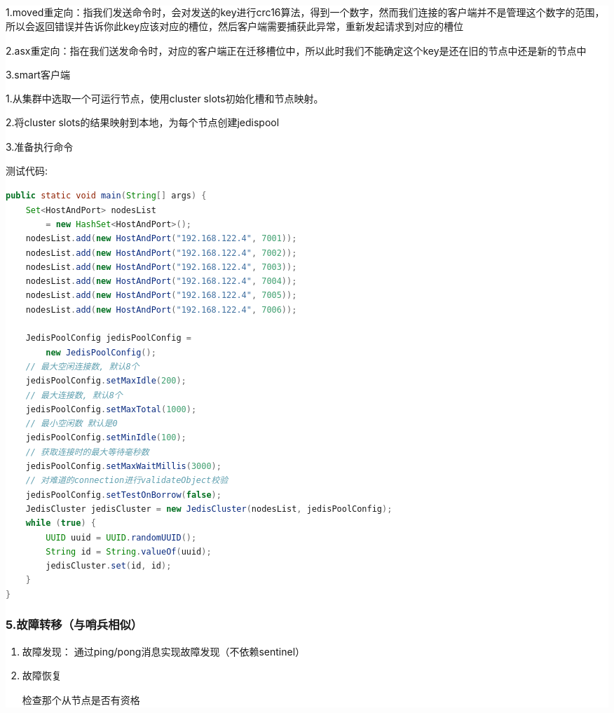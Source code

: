 1.moved重定向：指我们发送命令时，会对发送的key进行crc16算法，得到一个数字，然而我们连接的客户端并不是管理这个数字的范围，所以会返回错误并告诉你此key应该对应的槽位，然后客户端需要捕获此异常，重新发起请求到对应的槽位

2.asx重定向：指在我们送发命令时，对应的客户端正在迁移槽位中，所以此时我们不能确定这个key是还在旧的节点中还是新的节点中

3.smart客户端

1.从集群中选取一个可运行节点，使用cluster slots初始化槽和节点映射。

2.将cluster slots的结果映射到本地，为每个节点创建jedispool

3.准备执行命令

测试代码:

```java
public static void main(String[] args) {
    Set<HostAndPort> nodesList
        = new HashSet<HostAndPort>();
    nodesList.add(new HostAndPort("192.168.122.4", 7001));
    nodesList.add(new HostAndPort("192.168.122.4", 7002));
    nodesList.add(new HostAndPort("192.168.122.4", 7003));
    nodesList.add(new HostAndPort("192.168.122.4", 7004));
    nodesList.add(new HostAndPort("192.168.122.4", 7005));
    nodesList.add(new HostAndPort("192.168.122.4", 7006));

    JedisPoolConfig jedisPoolConfig =
        new JedisPoolConfig();
    // 最大空闲连接数, 默认8个
    jedisPoolConfig.setMaxIdle(200);
    // 最大连接数, 默认8个
    jedisPoolConfig.setMaxTotal(1000);
    // 最小空闲数 默认是0
    jedisPoolConfig.setMinIdle(100);
    // 获取连接时的最大等待毫秒数
    jedisPoolConfig.setMaxWaitMillis(3000);
    // 对难道的connection进行validateObject校验
    jedisPoolConfig.setTestOnBorrow(false);
    JedisCluster jedisCluster = new JedisCluster(nodesList, jedisPoolConfig);
    while (true) {
        UUID uuid = UUID.randomUUID();
        String id = String.valueOf(uuid);
        jedisCluster.set(id, id);
    }
}
```



### 5.故障转移（与哨兵相似）

1. 故障发现： 通过ping/pong消息实现故障发现（不依赖sentinel）

2. 故障恢复

   检查那个从节点是否有资格
